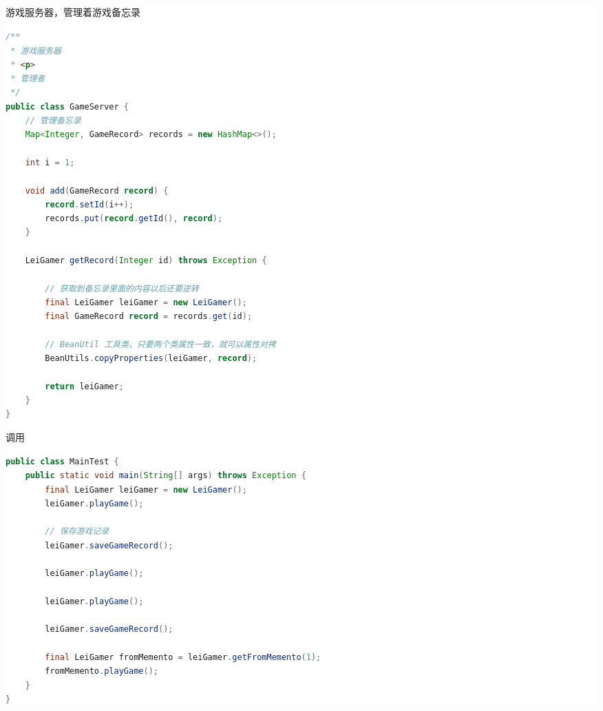 游戏服务器，管理着游戏备忘录

```java
/**
 * 游戏服务器
 * <p>
 * 管理者
 */
public class GameServer {
    // 管理备忘录
    Map<Integer, GameRecord> records = new HashMap<>();

    int i = 1;

    void add(GameRecord record) {
        record.setId(i++);
        records.put(record.getId(), record);
    }

    LeiGamer getRecord(Integer id) throws Exception {

        // 获取到备忘录里面的内容以后还要逆转
        final LeiGamer leiGamer = new LeiGamer();
        final GameRecord record = records.get(id);

        // BeanUtil 工具类，只要两个类属性一致，就可以属性对拷
        BeanUtils.copyProperties(leiGamer, record);

        return leiGamer;
    }
}
```

调用

```java
public class MainTest {
    public static void main(String[] args) throws Exception {
        final LeiGamer leiGamer = new LeiGamer();
        leiGamer.playGame();

        // 保存游戏记录
        leiGamer.saveGameRecord();

        leiGamer.playGame();

        leiGamer.playGame();

        leiGamer.saveGameRecord();

        final LeiGamer fromMemento = leiGamer.getFromMemento(1);
        fromMemento.playGame();
    }
}
```
